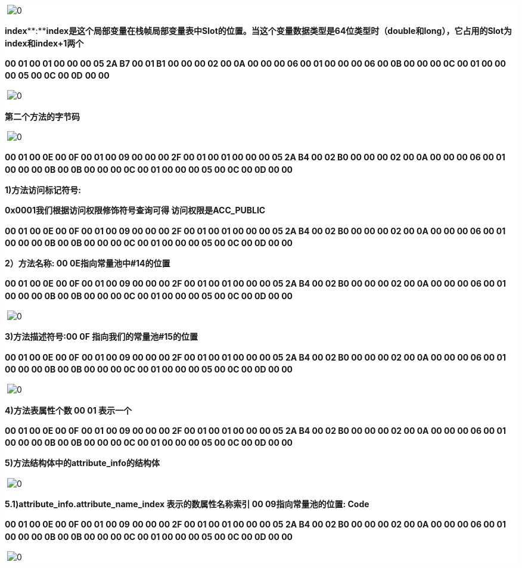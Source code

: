 ​    ![0](https://note.youdao.com/yws/public/resource/a21875fd4ab6e14a445d07e750cc6930/xmlnote/A653B3FEA2B44F24ADA9672961B3DC42/10859)

**index****:****index是这个局部变量在栈帧局部变量表中Slot的位置。当这个变量数据类型是64位类型时（double和long），它占用的Slot为index和index+1两个**

**00 01 00 01 00 00 00 05 2A B7 00 01 B1** **00 00 00  02 00 0A 00 00 00 06 00 01 00 00 00 06 00 0B 00  00 00 0C 00 01 00 00 00 05 00 0C 00 0D** **00 00**

​    ![0](https://note.youdao.com/yws/public/resource/a21875fd4ab6e14a445d07e750cc6930/xmlnote/C4FD45162B9F4F9B99A0681017EB244C/10853)

**第二个方法的字节码** 

​    ![0](https://note.youdao.com/yws/public/resource/a21875fd4ab6e14a445d07e750cc6930/xmlnote/D6D3236024674ACE96D18118902A245A/10871)

**00  01 00 0E 00 0F 00 01 00 09 00 00 00 2F 00 01 00  01 00 00 00 05 2A B4 00 02 B0 00 00 00 02 00 0A  00 00 00 06 00 01 00 00 00 0B 00 0B 00 00 00 0C  00 01 00 00 00 05 00 0C 00 0D 00 00** 

**1)方法访问标记符号:**

**0x0001****我们根据访问权限修饰符号查询可得 访问权限是****ACC_PUBLIC**

**00  01** **00 0E 00 0F 00 01 00 09 00 00 00 2F 00 01 00  01 00 00 00 05 2A B4 00 02 B0 00 00 00 02 00 0A  00 00 00 06 00 01 00 00 00 0B 00 0B 00 00 00 0C  00 01 00 00 00 05 00 0C 00 0D 00 00** 

**2）方法名称: 00 0E指向常量池中#14的位置**

**00  01** **00 0E** **00 0F 00 01 00 09 00 00 00 2F 00 01 00  01 00 00 00 05 2A B4 00 02 B0 00 00 00 02 00 0A  00 00 00 06 00 01 00 00 00 0B 00 0B 00 00 00 0C  00 01 00 00 00 05 00 0C 00 0D 00 00** 

​    ![0](https://note.youdao.com/yws/public/resource/a21875fd4ab6e14a445d07e750cc6930/xmlnote/0C482EFEE684486BB77BE542941704E4/10938)

**3)方法描述符号:00 0F 指向我们的常量池#15的位置**

**00  01 00 0E** **00 0F** **00 01 00 09 00 00 00 2F 00 01 00  01 00 00 00 05 2A B4 00 02 B0 00 00 00 02 00 0A  00 00 00 06 00 01 00 00 00 0B 00 0B 00 00 00 0C  00 01 00 00 00 05 00 0C 00 0D 00 00** 

​    ![0](https://note.youdao.com/yws/public/resource/a21875fd4ab6e14a445d07e750cc6930/xmlnote/DDBE7BB43D8D4B21AB1E00476DE5EADA/10937)

**4)方法表属性个数   00 01  表示一个**

**00  01 00 0E 00 0F** **00 01** **00 09 00 00 00 2F 00 01 00  01 00 00 00 05 2A B4 00 02 B0 00 00 00 02 00 0A  00 00 00 06 00 01 00 00 00 0B 00 0B 00 00 00 0C  00 01 00 00 00 05 00 0C 00 0D 00 00** 

**5)方法结构体中的attribute_info的结构体**

​    ![0](https://note.youdao.com/yws/public/resource/a21875fd4ab6e14a445d07e750cc6930/xmlnote/A50C6C033B01464F83CE83C734391C46/10889)

**5.1)attribute_info.attribute_name_index 表示的数属性名称索引 00 09指向常量池的位置:  Code**

**00  01 00 0E 00 0F 00 01** **00 09** **00 00 00 2F 00 01 00  01 00 00 00 05 2A B4 00 02 B0 00 00 00 02 00 0A  00 00 00 06 00 01 00 00 00 0B 00 0B 00 00 00 0C  00 01 00 00 00 05 00 0C 00 0D 00 00** 

​    ![0](https://note.youdao.com/yws/public/resource/a21875fd4ab6e14a445d07e750cc6930/xmlnote/5D4068FE566D470384090F9FAFEBE0D0/10942)
